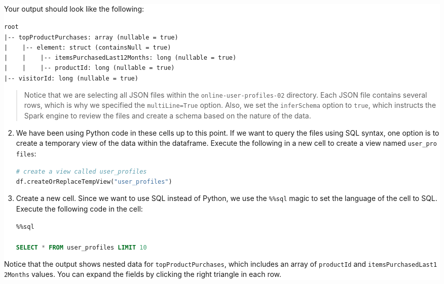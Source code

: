 Your output should look like the following:

```text
root
|-- topProductPurchases: array (nullable = true)
|    |-- element: struct (containsNull = true)
|    |    |-- itemsPurchasedLast12Months: long (nullable = true)
|    |    |-- productId: long (nullable = true)
|-- visitorId: long (nullable = true)
```

> Notice that we are selecting all JSON files within the `online-user-profiles-02` directory. Each JSON file contains several rows, which is why we specified the `multiLine=True` option. Also, we set the `inferSchema` option to `true`, which instructs the Spark engine to review the files and create a schema based on the nature of the data.

2. We have been using Python code in these cells up to this point. If we want to query the files using SQL syntax, one option is to create a temporary view of the data within the dataframe. Execute the following in a new cell to create a view named `user_profiles`:

    ```python
    # create a view called user_profiles
    df.createOrReplaceTempView("user_profiles")
    ```

3. Create a new cell. Since we want to use SQL instead of Python, we use the `%%sql` magic to set the language of the cell to SQL. Execute the following code in the cell:

    ```sql
    %%sql

    SELECT * FROM user_profiles LIMIT 10
    ```

Notice that the output shows nested data for `topProductPurchases`, which includes an array of `productId` and `itemsPurchasedLast12Months` values. You can expand the fields by clicking the right triangle in each row.

